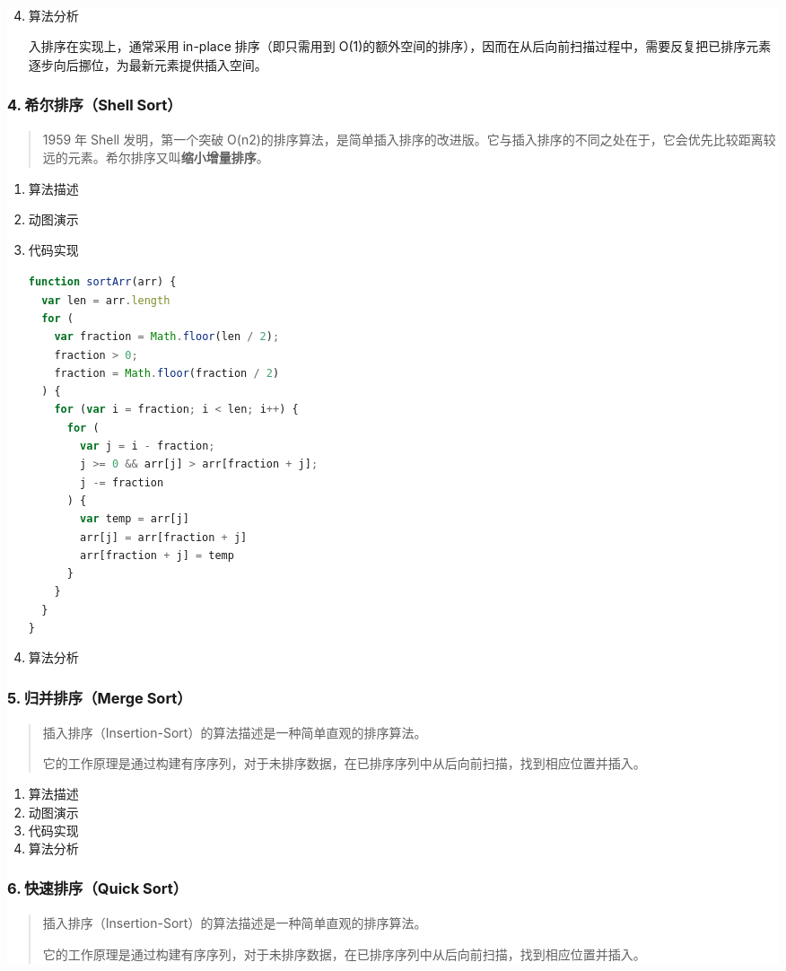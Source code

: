 4) 算法分析

   入排序在实现上，通常采用 in-place 排序（即只需用到 O(1)的额外空间的排序），因而在从后向前扫描过程中，需要反复把已排序元素逐步向后挪位，为最新元素提供插入空间。

### 4. 希尔排序（Shell Sort）

> 1959 年 Shell 发明，第一个突破 O(n2)的排序算法，是简单插入排序的改进版。它与插入排序的不同之处在于，它会优先比较距离较远的元素。希尔排序又叫**缩小增量排序**。

1. 算法描述

2. 动图演示

3. 代码实现

   ```javascript
   function sortArr(arr) {
     var len = arr.length
     for (
       var fraction = Math.floor(len / 2);
       fraction > 0;
       fraction = Math.floor(fraction / 2)
     ) {
       for (var i = fraction; i < len; i++) {
         for (
           var j = i - fraction;
           j >= 0 && arr[j] > arr[fraction + j];
           j -= fraction
         ) {
           var temp = arr[j]
           arr[j] = arr[fraction + j]
           arr[fraction + j] = temp
         }
       }
     }
   }
   ```

4) 算法分析

### 5. 归并排序（Merge Sort）

> 插入排序（Insertion-Sort）的算法描述是一种简单直观的排序算法。
>
> 它的工作原理是通过构建有序序列，对于未排序数据，在已排序序列中从后向前扫描，找到相应位置并插入。

1. 算法描述
2. 动图演示
3. 代码实现
4. 算法分析

### 6. 快速排序（Quick Sort）

> 插入排序（Insertion-Sort）的算法描述是一种简单直观的排序算法。
>
> 它的工作原理是通过构建有序序列，对于未排序数据，在已排序序列中从后向前扫描，找到相应位置并插入。
